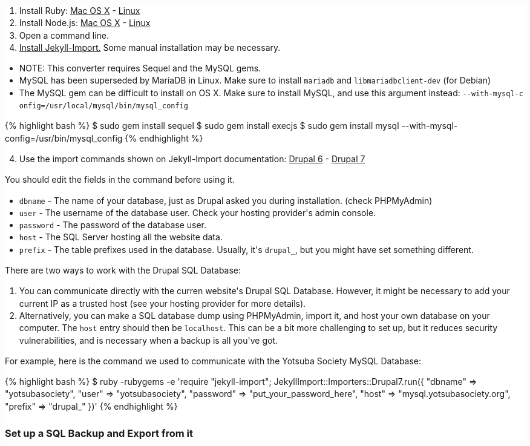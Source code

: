 1. Install Ruby: [Mac OS X](https://gorails.com/setup/osx/10.10-yosemite) - [Linux](https://www.ruby-lang.org/en/documentation/installation/)
2. Install Node.js: [Mac OS X](http://nodejs.org/download/) - [Linux](https://github.com/joyent/node/wiki/installing-node.js-via-package-manager)
2. Open a command line.
3. [Install Jekyll-Import.](http://import.jekyllrb.com/docs/installation/) Some manual installation may be necessary.
  * NOTE: This converter requires Sequel and the MySQL gems. 
  * MySQL has been superseded by MariaDB in Linux. Make sure to install `mariadb` and `libmariadbclient-dev` (for Debian)
  * The MySQL gem can be difficult to install on OS X. Make sure to install MySQL, and use this argument instead: `--with-mysql-config=/usr/local/mysql/bin/mysql_config`

{% highlight bash %}
$ sudo gem install sequel
$ sudo gem install execjs
$ sudo gem install mysql --with-mysql-config=/usr/bin/mysql_config
{% endhighlight %}

4. Use the import commands shown on Jekyll-Import documentation: [Drupal 6](http://import.jekyllrb.com/docs/drupal6/) - [Drupal 7](http://import.jekyllrb.com/docs/drupal7/)

You should edit the fields in the command before using it.

* `dbname` - The name of your database, just as Drupal asked you during installation. (check PHPMyAdmin)
* `user` - The username of the database user. Check your hosting provider's admin console.
* `password` - The password of the database user.
* `host` - The SQL Server hosting all the website data.
* `prefix` - The table prefixes used in the database. Usually, it's `drupal_`, but you might have set something different.

There are two ways to work with the Drupal SQL Database:

1. You can communicate directly with the curren website's Drupal SQL Database. However, it might be necessary to add your current IP as a trusted host (see your hosting provider for more details).
2. Alternatively, you can make a SQL database dump using PHPMyAdmin, import it, and host your own database on your computer. The `host` entry should then be `localhost`. This can be a bit more challenging to set up, but it reduces security vulnerabilities, and is necessary when a backup is all you've got.

For example, here is the command we used to communicate with the Yotsuba Society MySQL Database:

{% highlight bash %}
$ ruby -rubygems -e 'require "jekyll-import";
    JekyllImport::Importers::Drupal7.run({
      "dbname"   => "yotsubasociety",
      "user"     => "yotsubasociety",
      "password" => "put_your_password_here",
      "host"     => "mysql.yotsubasociety.org",
      "prefix"   => "drupal_"
    })'
{% endhighlight %}

### Set up a SQL Backup and Export from it
